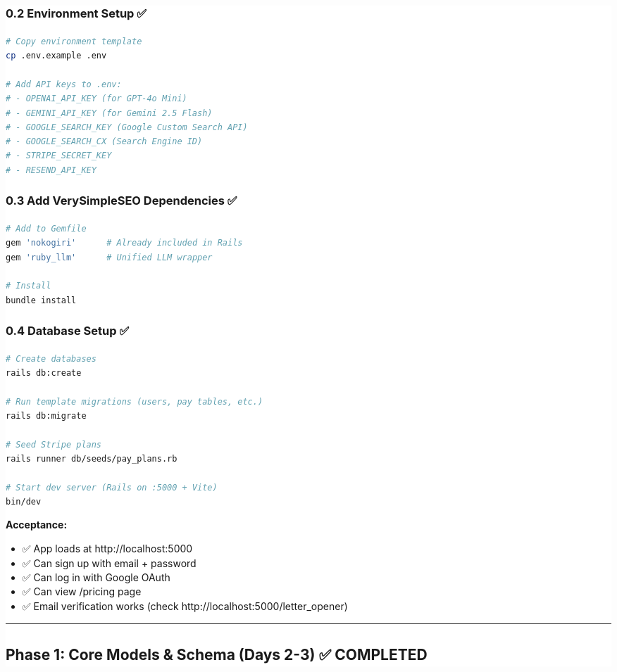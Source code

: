 ### 0.2 Environment Setup ✅

```bash
# Copy environment template
cp .env.example .env

# Add API keys to .env:
# - OPENAI_API_KEY (for GPT-4o Mini)
# - GEMINI_API_KEY (for Gemini 2.5 Flash)
# - GOOGLE_SEARCH_KEY (Google Custom Search API)
# - GOOGLE_SEARCH_CX (Search Engine ID)
# - STRIPE_SECRET_KEY
# - RESEND_API_KEY
```

### 0.3 Add VerySimpleSEO Dependencies ✅

```ruby
# Add to Gemfile
gem 'nokogiri'      # Already included in Rails
gem 'ruby_llm'      # Unified LLM wrapper

# Install
bundle install
```

### 0.4 Database Setup ✅

```bash
# Create databases
rails db:create

# Run template migrations (users, pay tables, etc.)
rails db:migrate

# Seed Stripe plans
rails runner db/seeds/pay_plans.rb

# Start dev server (Rails on :5000 + Vite)
bin/dev
```

**Acceptance:**
- ✅ App loads at http://localhost:5000
- ✅ Can sign up with email + password
- ✅ Can log in with Google OAuth
- ✅ Can view /pricing page
- ✅ Email verification works (check http://localhost:5000/letter_opener)

---

## Phase 1: Core Models & Schema (Days 2-3) ✅ COMPLETED
